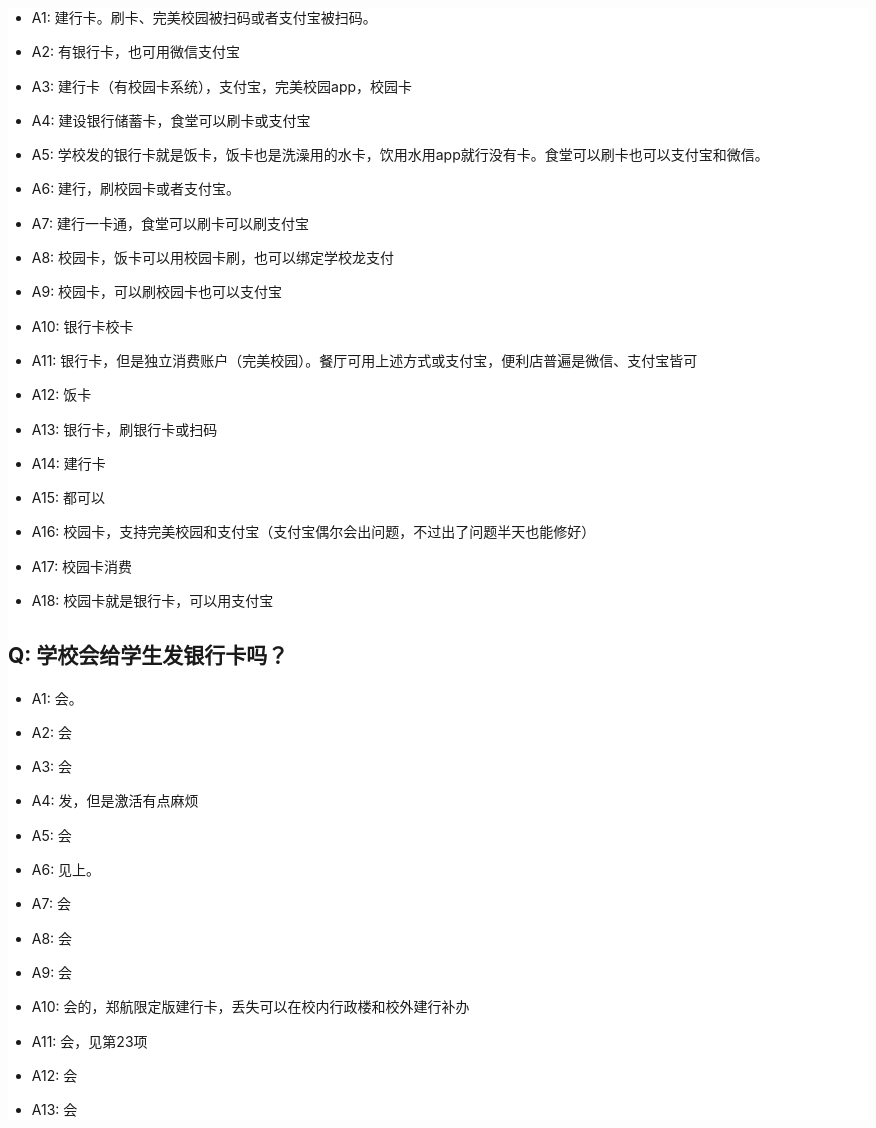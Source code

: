 - A1: 建行卡。刷卡、完美校园被扫码或者支付宝被扫码。

- A2: 有银行卡，也可用微信支付宝

- A3: 建行卡（有校园卡系统），支付宝，完美校园app，校园卡

- A4: 建设银行储蓄卡，食堂可以刷卡或支付宝

- A5: 学校发的银行卡就是饭卡，饭卡也是洗澡用的水卡，饮用水用app就行没有卡。食堂可以刷卡也可以支付宝和微信。

- A6: 建行，刷校园卡或者支付宝。

- A7: 建行一卡通，食堂可以刷卡可以刷支付宝

- A8: 校园卡，饭卡可以用校园卡刷，也可以绑定学校龙支付

- A9: 校园卡，可以刷校园卡也可以支付宝

- A10: 银行卡校卡

- A11: 银行卡，但是独立消费账户（完美校园）。餐厅可用上述方式或支付宝，便利店普遍是微信、支付宝皆可

- A12: 饭卡

- A13: 银行卡，刷银行卡或扫码

- A14: 建行卡

- A15: 都可以

- A16: 校园卡，支持完美校园和支付宝（支付宝偶尔会出问题，不过出了问题半天也能修好）

- A17: 校园卡消费

- A18: 校园卡就是银行卡，可以用支付宝

## Q: 学校会给学生发银行卡吗？

- A1: 会。

- A2: 会

- A3: 会

- A4: 发，但是激活有点麻烦

- A5: 会

- A6: 见上。

- A7: 会

- A8: 会

- A9: 会

- A10: 会的，郑航限定版建行卡，丢失可以在校内行政楼和校外建行补办

- A11: 会，见第23项

- A12: 会

- A13: 会
